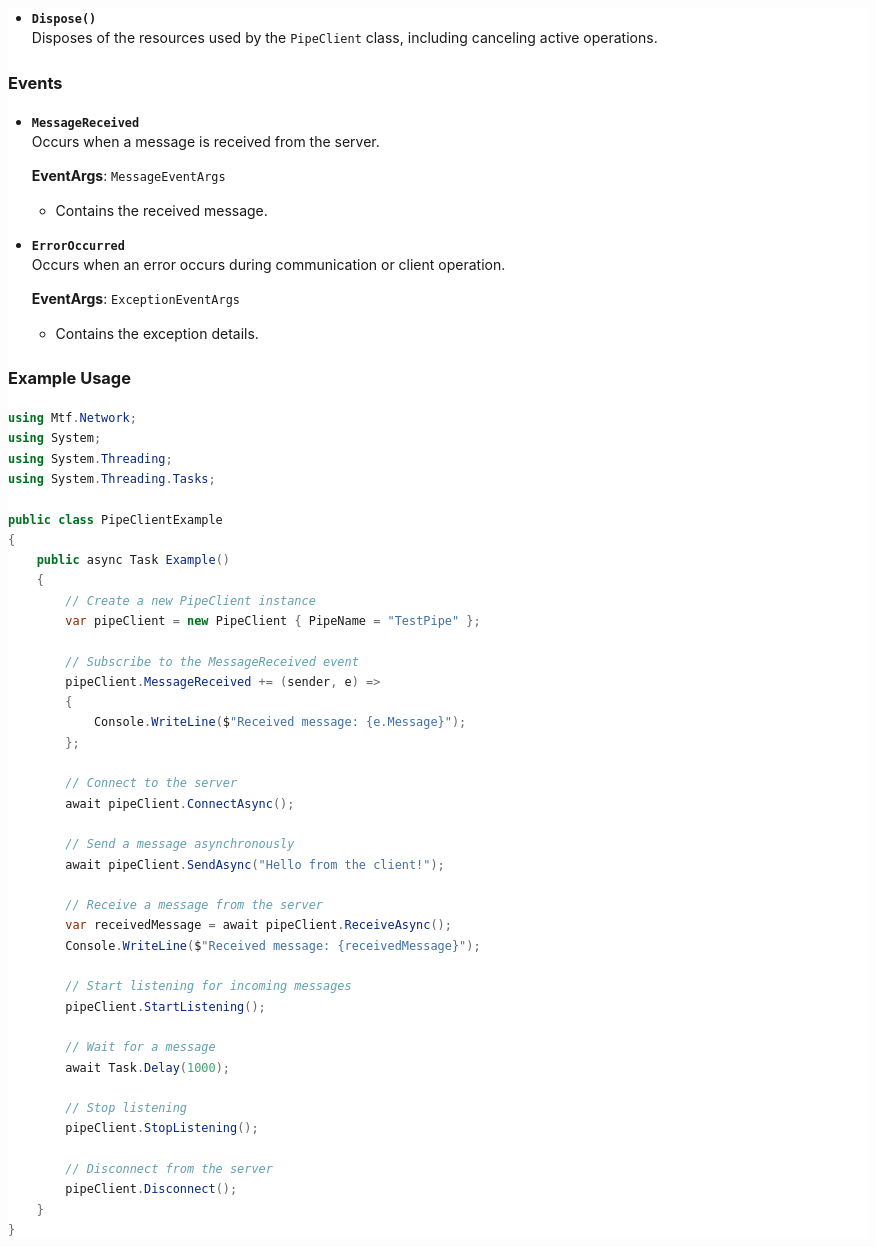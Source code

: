 - **`Dispose()`**  
  Disposes of the resources used by the `PipeClient` class, including canceling active operations.

### Events

- **`MessageReceived`**  
  Occurs when a message is received from the server.

  **EventArgs**: `MessageEventArgs`  
  - Contains the received message.

- **`ErrorOccurred`**  
  Occurs when an error occurs during communication or client operation.

  **EventArgs**: `ExceptionEventArgs`  
  - Contains the exception details.

### Example Usage

```csharp
using Mtf.Network;
using System;
using System.Threading;
using System.Threading.Tasks;

public class PipeClientExample
{
    public async Task Example()
    {
        // Create a new PipeClient instance
        var pipeClient = new PipeClient { PipeName = "TestPipe" };

        // Subscribe to the MessageReceived event
        pipeClient.MessageReceived += (sender, e) => 
        {
            Console.WriteLine($"Received message: {e.Message}");
        };

        // Connect to the server
        await pipeClient.ConnectAsync();

        // Send a message asynchronously
        await pipeClient.SendAsync("Hello from the client!");

        // Receive a message from the server
        var receivedMessage = await pipeClient.ReceiveAsync();
        Console.WriteLine($"Received message: {receivedMessage}");

        // Start listening for incoming messages
        pipeClient.StartListening();

        // Wait for a message
        await Task.Delay(1000);

        // Stop listening
        pipeClient.StopListening();

        // Disconnect from the server
        pipeClient.Disconnect();
    }
}
```
